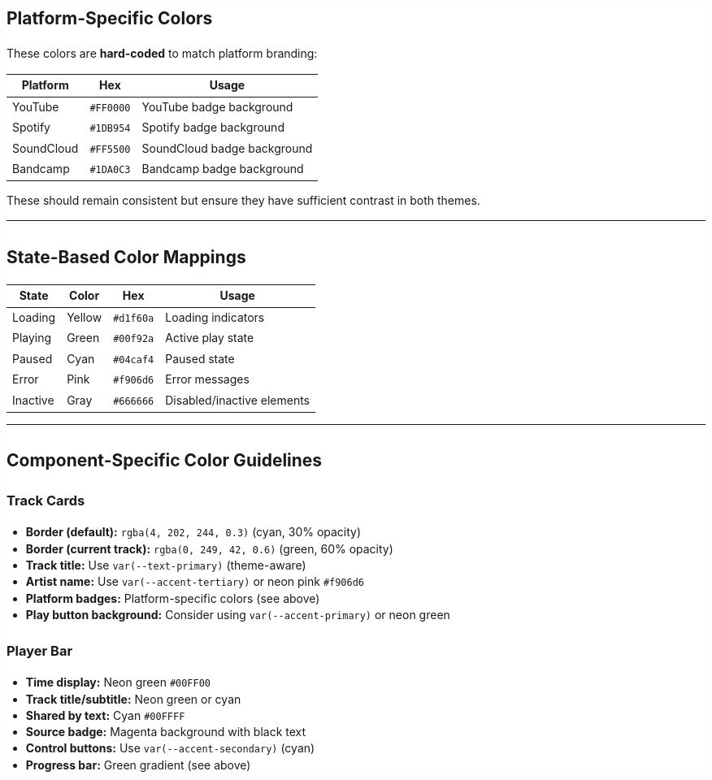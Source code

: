 
## Platform-Specific Colors

These colors are **hard-coded** to match platform branding:

| Platform | Hex | Usage |
|----------|-----|-------|
| YouTube | `#FF0000` | YouTube badge background |
| Spotify | `#1DB954` | Spotify badge background |
| SoundCloud | `#FF5500` | SoundCloud badge background |
| Bandcamp | `#1DA0C3` | Bandcamp badge background |

These should remain consistent but ensure they have sufficient contrast in both themes.

---

## State-Based Color Mappings

| State | Color | Hex | Usage |
|-------|-------|-----|-------|
| Loading | Yellow | `#d1f60a` | Loading indicators |
| Playing | Green | `#00f92a` | Active play state |
| Paused | Cyan | `#04caf4` | Paused state |
| Error | Pink | `#f906d6` | Error messages |
| Inactive | Gray | `#666666` | Disabled/inactive elements |

---

## Component-Specific Color Guidelines

### Track Cards
- **Border (default):** `rgba(4, 202, 244, 0.3)` (cyan, 30% opacity)
- **Border (current track):** `rgba(0, 249, 42, 0.6)` (green, 60% opacity)
- **Track title:** Use `var(--text-primary)` (theme-aware)
- **Artist name:** Use `var(--accent-tertiary)` or neon pink `#f906d6`
- **Platform badges:** Platform-specific colors (see above)
- **Play button background:** Consider using `var(--accent-primary)` or neon green

### Player Bar
- **Time display:** Neon green `#00FF00`
- **Track title/subtitle:** Neon green or cyan
- **Shared by text:** Cyan `#00FFFF`
- **Source badge:** Magenta background with black text
- **Control buttons:** Use `var(--accent-secondary)` (cyan)
- **Progress bar:** Green gradient (see above)
